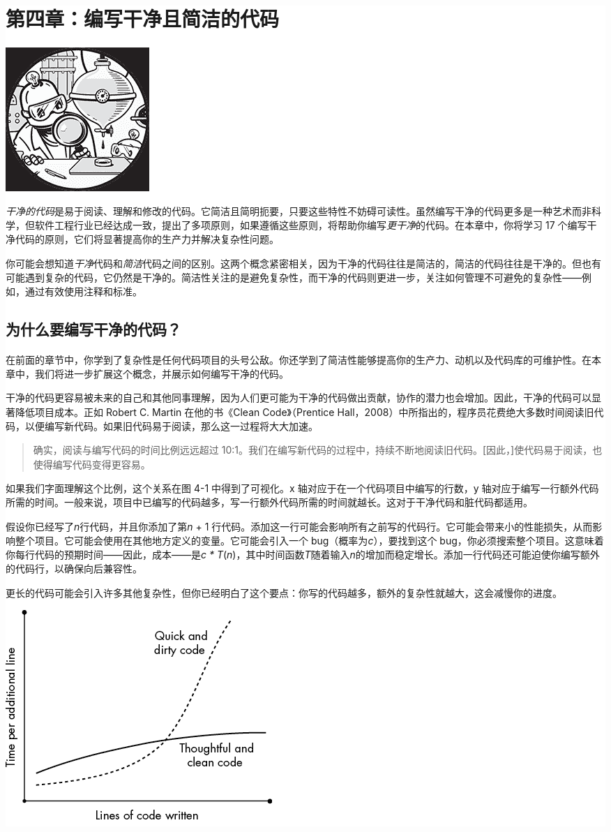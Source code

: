 # 第四章：编写干净且简洁的代码

![](img/chapterart.png)

*干净的代码*是易于阅读、理解和修改的代码。它简洁且简明扼要，只要这些特性不妨碍可读性。虽然编写干净的代码更多是一种艺术而非科学，但软件工程行业已经达成一致，提出了多项原则，如果遵循这些原则，将帮助你编写*更干净*的代码。在本章中，你将学习 17 个编写干净代码的原则，它们将显著提高你的生产力并解决复杂性问题。

你可能会想知道*干净*代码和*简洁*代码之间的区别。这两个概念紧密相关，因为干净的代码往往是简洁的，简洁的代码往往是干净的。但也有可能遇到复杂的代码，它仍然是干净的。简洁性关注的是避免复杂性，而干净的代码则更进一步，关注如何管理不可避免的复杂性——例如，通过有效使用注释和标准。

## 为什么要编写干净的代码？

在前面的章节中，你学到了复杂性是任何代码项目的头号公敌。你还学到了简洁性能够提高你的生产力、动机以及代码库的可维护性。在本章中，我们将进一步扩展这个概念，并展示如何编写干净的代码。

干净的代码更容易被未来的自己和其他同事理解，因为人们更可能为干净的代码做出贡献，协作的潜力也会增加。因此，干净的代码可以显著降低项目成本。正如 Robert C. Martin 在他的书《Clean Code》（Prentice Hall，2008）中所指出的，程序员花费绝大多数时间阅读旧代码，以便编写新代码。如果旧代码易于阅读，那么这一过程将大大加速。

> 确实，阅读与编写代码的时间比例远远超过 10:1。我们在编写新代码的过程中，持续不断地阅读旧代码。[因此，]使代码易于阅读，也使得编写代码变得更容易。

如果我们字面理解这个比例，这个关系在图 4-1 中得到了可视化。x 轴对应于在一个代码项目中编写的行数，y 轴对应于编写一行额外代码所需的时间。一般来说，项目中已编写的代码越多，写一行额外代码所需的时间就越长。这对于干净代码和脏代码都适用。

假设你已经写了*n*行代码，并且你添加了第*n* + 1 行代码。添加这一行可能会影响所有之前写的代码行。它可能会带来小的性能损失，从而影响整个项目。它可能会使用在其他地方定义的变量。它可能会引入一个 bug（概率为*c*），要找到这个 bug，你必须搜索整个项目。这意味着你每行代码的预期时间——因此，成本——是*c * T*(*n*)，其中时间函数*T*随着输入*n*的增加而稳定增长。添加一行代码还可能迫使你编写额外的代码行，以确保向后兼容性。

更长的代码可能会引入许多其他复杂性，但你已经明白了这个要点：你写的代码越多，额外的复杂性就越大，这会减慢你的进度。

![折线图，横轴为“编写的代码行数”，纵轴为“每增加一行的时间”。“快速而脏的代码”在每行所需的时间迅速增加，而“深思熟虑的干净代码”则保持平稳的速率。](img/f04001.png)
